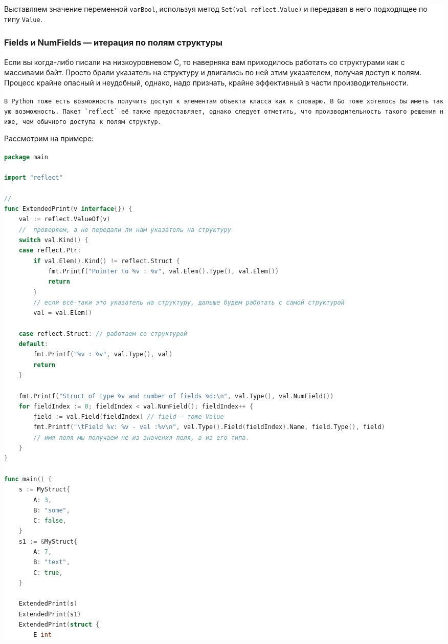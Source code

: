 
Выставляем значение переменной `varBool`, используя метод `Set(val reflect.Value)` и передавая в него подходящее по типу `Value`.

### Fields и NumFields — итерация по полям структуры

Если вы когда-либо писали на низкоуровневом С, то наверняка вам приходилось работать со структурами как с массивами байт. Просто брали указатель на структуру и двигались по ней этим указателем, получая доступ к полям. Процесс крайне опасный и неудобный, однако, надо признать, крайне эффективный в части производительности.

	В Python тоже есть возможность получить доступ к элементам объекта класса как к словарю. В Go тоже хотелось бы иметь такую возможность. Пакет `reflect` её также предоставляет, однако следует отметить, что производительность такого решения ниже, чем обычного доступа к полям структур.

Рассмотрим на примере:

```go
package main

import "reflect"

//
func ExtendedPrint(v interface{}) {
    val := reflect.ValueOf(v)
    //  проверяем, а не передали ли нам указатель на структуру
    switch val.Kind() {
    case reflect.Ptr:
        if val.Elem().Kind() != reflect.Struct {
            fmt.Printf("Pointer to %v : %v", val.Elem().Type(), val.Elem())
            return
        }
        // если всё-таки это указатель на структуру, дальше будем работать с самой структурой
        val = val.Elem()

    case reflect.Struct: // работаем со структурой
    default:
        fmt.Printf("%v : %v", val.Type(), val)
        return
    }

    fmt.Printf("Struct of type %v and number of fields %d:\n", val.Type(), val.NumField())
    for fieldIndex := 0; fieldIndex < val.NumField(); fieldIndex++ {
        field := val.Field(fieldIndex) // field — тоже Value
        fmt.Printf("\tField %v: %v - val :%v\n", val.Type().Field(fieldIndex).Name, field.Type(), field)
        // имя поля мы получаем не из значения поля, а из его типа. 
    }
}

func main() {
    s := MyStruct{
        A: 3,
        B: "some",
        C: false,
    }
    s1 := &MyStruct{
        A: 7,
        B: "text",
        C: true,
    }

    ExtendedPrint(s)
    ExtendedPrint(s1)
    ExtendedPrint(struct {
        E int
```
